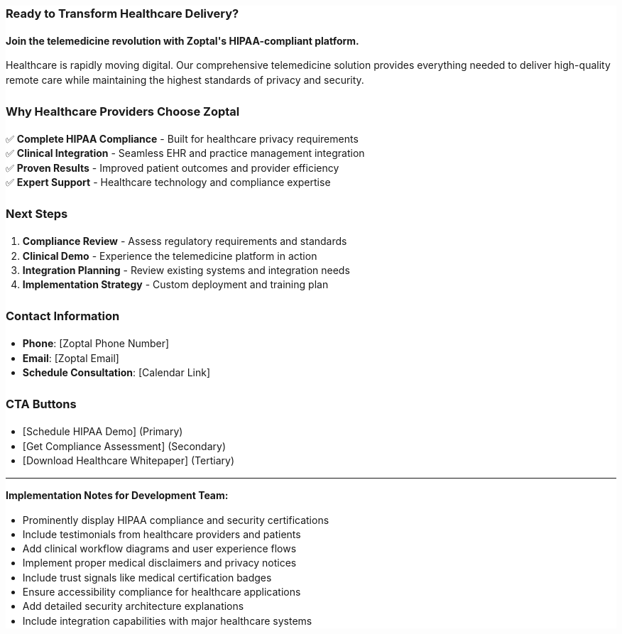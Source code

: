 ### Ready to Transform Healthcare Delivery?

**Join the telemedicine revolution with Zoptal's HIPAA-compliant platform.**

Healthcare is rapidly moving digital. Our comprehensive telemedicine solution provides everything needed to deliver high-quality remote care while maintaining the highest standards of privacy and security.

### Why Healthcare Providers Choose Zoptal
✅ **Complete HIPAA Compliance** - Built for healthcare privacy requirements  
✅ **Clinical Integration** - Seamless EHR and practice management integration  
✅ **Proven Results** - Improved patient outcomes and provider efficiency  
✅ **Expert Support** - Healthcare technology and compliance expertise  

### Next Steps
1. **Compliance Review** - Assess regulatory requirements and standards
2. **Clinical Demo** - Experience the telemedicine platform in action
3. **Integration Planning** - Review existing systems and integration needs
4. **Implementation Strategy** - Custom deployment and training plan

### Contact Information
- **Phone**: [Zoptal Phone Number]
- **Email**: [Zoptal Email]
- **Schedule Consultation**: [Calendar Link]

### CTA Buttons
- [Schedule HIPAA Demo] (Primary)
- [Get Compliance Assessment] (Secondary)
- [Download Healthcare Whitepaper] (Tertiary)

---

**Implementation Notes for Development Team:**
- Prominently display HIPAA compliance and security certifications
- Include testimonials from healthcare providers and patients
- Add clinical workflow diagrams and user experience flows
- Implement proper medical disclaimers and privacy notices
- Include trust signals like medical certification badges
- Ensure accessibility compliance for healthcare applications
- Add detailed security architecture explanations
- Include integration capabilities with major healthcare systems